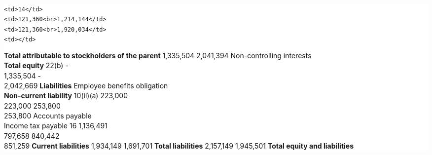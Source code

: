     <td>14</td>
    <td>121,360<br>1,214,144</td>
    <td>121,360<br>1,920,034</td>
    <td></td>
  </tr>
  <tr>
    <td colspan="5"><b>Total attributable to stockholders of the parent</b></td>
  </tr>
  <tr>
    <td></td>
    <td></td>
    <td>1,335,504</td>
    <td>2,041,394</td>
    <td></td>
  </tr>
  <tr>
    <td>Non-controlling interests<br><b>Total equity</b></td>
    <td>22(b)</td>
    <td>-<br>1,335,504</td>
    <td>-<br>2,042,669</td>
    <td></td>
  </tr>
  <tr>
    <td colspan="5"><b>Liabilities</b></td>
  </tr>
  <tr>
    <td>Employee benefits obligation<br><b>Non-current liability</b></td>
    <td>10(ii)(a)</td>
    <td>223,000<br>223,000</td>
    <td>253,800<br>253,800</td>
    <td></td>
  </tr>
  <tr>
    <td>Accounts payable<br>Income tax payable</td>
    <td>16</td>
    <td>1,136,491<br>797,658</td>
    <td>840,442<br>851,259</td>
    <td></td>
  </tr>
  <tr>
    <td colspan="5"><b>Current liabilities</b></td>
  </tr>
  <tr>
    <td></td>
    <td></td>
    <td>1,934,149</td>
    <td>1,691,701</td>
    <td></td>
  </tr>
  <tr>
    <td colspan="5"><b>Total liabilities</b></td>
  </tr>
  <tr>
    <td></td>
    <td></td>
    <td>2,157,149</td>
    <td>1,945,501</td>
    <td></td>
  </tr>
  <tr>
    <td colspan="5"><b>Total equity and liabilities</b></td>
  </tr>
  <tr>
    <td></td>